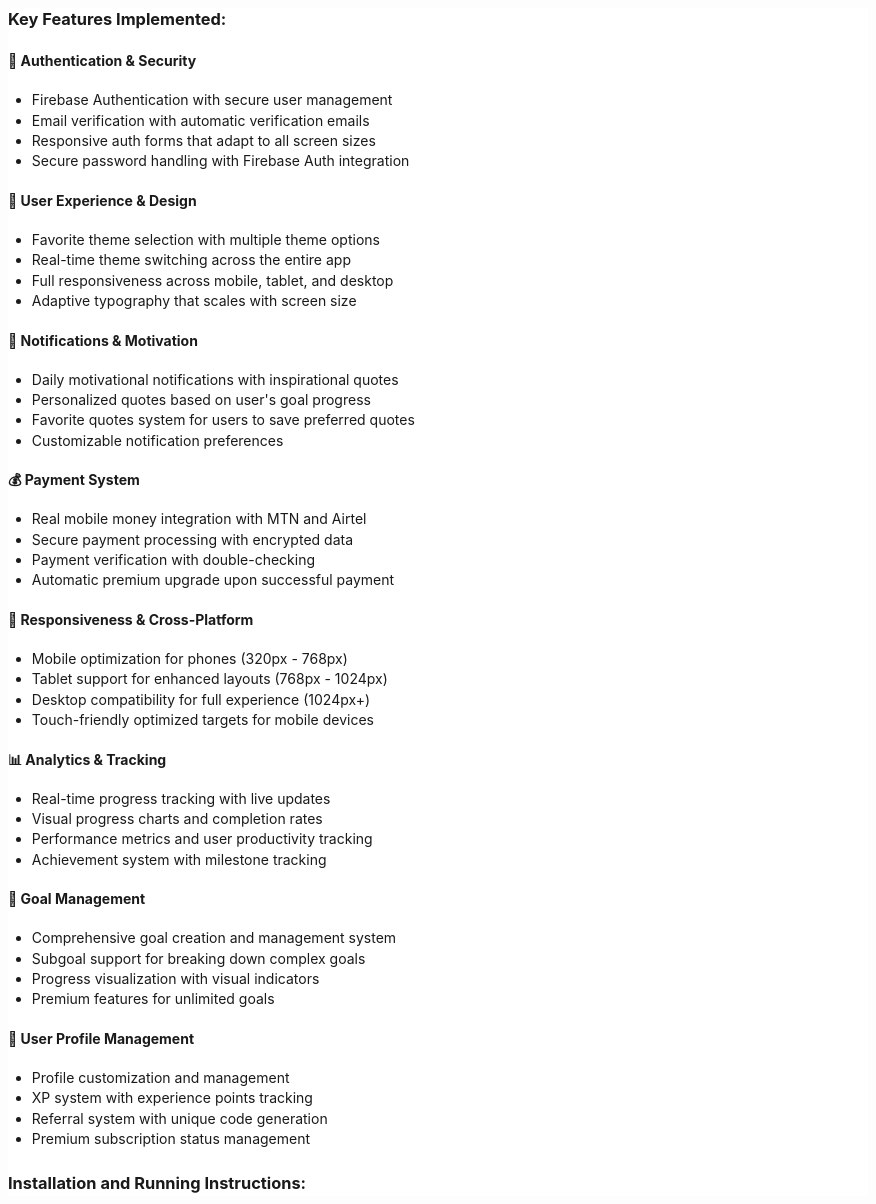 ### **Key Features Implemented:**

#### **🔐 Authentication & Security**
- Firebase Authentication with secure user management
- Email verification with automatic verification emails
- Responsive auth forms that adapt to all screen sizes
- Secure password handling with Firebase Auth integration

#### **🎨 User Experience & Design**
- Favorite theme selection with multiple theme options
- Real-time theme switching across the entire app
- Full responsiveness across mobile, tablet, and desktop
- Adaptive typography that scales with screen size

#### **🔔 Notifications & Motivation**
- Daily motivational notifications with inspirational quotes
- Personalized quotes based on user's goal progress
- Favorite quotes system for users to save preferred quotes
- Customizable notification preferences

#### **💰 Payment System**
- Real mobile money integration with MTN and Airtel
- Secure payment processing with encrypted data
- Payment verification with double-checking
- Automatic premium upgrade upon successful payment

#### **📱 Responsiveness & Cross-Platform**
- Mobile optimization for phones (320px - 768px)
- Tablet support for enhanced layouts (768px - 1024px)
- Desktop compatibility for full experience (1024px+)
- Touch-friendly optimized targets for mobile devices

#### **📊 Analytics & Tracking**
- Real-time progress tracking with live updates
- Visual progress charts and completion rates
- Performance metrics and user productivity tracking
- Achievement system with milestone tracking

#### **🎯 Goal Management**
- Comprehensive goal creation and management system
- Subgoal support for breaking down complex goals
- Progress visualization with visual indicators
- Premium features for unlimited goals

#### **👤 User Profile Management**
- Profile customization and management
- XP system with experience points tracking
- Referral system with unique code generation
- Premium subscription status management

### **Installation and Running Instructions:**
